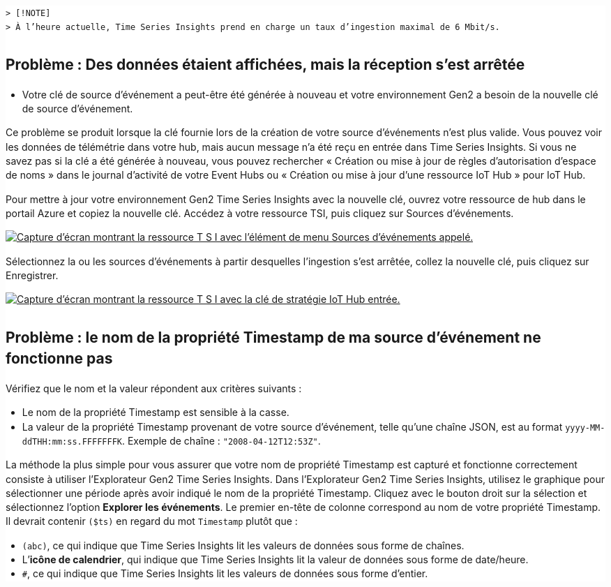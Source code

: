     > [!NOTE]
    > À l’heure actuelle, Time Series Insights prend en charge un taux d’ingestion maximal de 6 Mbit/s.

## <a name="problem-data-was-showing-but-now-ingestion-has-stopped"></a>Problème : Des données étaient affichées, mais la réception s’est arrêtée

- Votre clé de source d’événement a peut-être été générée à nouveau et votre environnement Gen2 a besoin de la nouvelle clé de source d’événement.

Ce problème se produit lorsque la clé fournie lors de la création de votre source d’événements n’est plus valide. Vous pouvez voir les données de télémétrie dans votre hub, mais aucun message n’a été reçu en entrée dans Time Series Insights. Si vous ne savez pas si la clé a été générée à nouveau, vous pouvez rechercher « Création ou mise à jour de règles d’autorisation d’espace de noms » dans le journal d’activité de votre Event Hubs ou « Création ou mise à jour d’une ressource IoT Hub » pour IoT Hub.

Pour mettre à jour votre environnement Gen2 Time Series Insights avec la nouvelle clé, ouvrez votre ressource de hub dans le portail Azure et copiez la nouvelle clé. Accédez à votre ressource TSI, puis cliquez sur Sources d’événements.

   [![Capture d’écran montrant la ressource T S I avec l’élément de menu Sources d’événements appelé.](media/preview-troubleshoot/update-hub-key-step-1.png)](media/preview-troubleshoot/update-hub-key-step-1.png#lightbox)

Sélectionnez la ou les sources d’événements à partir desquelles l’ingestion s’est arrêtée, collez la nouvelle clé, puis cliquez sur Enregistrer.

   [![Capture d’écran montrant la ressource T S I avec la clé de stratégie IoT Hub entrée.](media/preview-troubleshoot/update-hub-key-step-2.png)](media/preview-troubleshoot/update-hub-key-step-2.png#lightbox)

## <a name="problem-my-event-sources-timestamp-property-name-doesnt-work"></a>Problème : le nom de la propriété Timestamp de ma source d’événement ne fonctionne pas

Vérifiez que le nom et la valeur répondent aux critères suivants :

- Le nom de la propriété Timestamp est sensible à la casse.
- La valeur de la propriété Timestamp provenant de votre source d’événement, telle qu’une chaîne JSON, est au format `yyyy-MM-ddTHH:mm:ss.FFFFFFFK`. Exemple de chaîne : `"2008-04-12T12:53Z"`.

La méthode la plus simple pour vous assurer que votre nom de propriété Timestamp est capturé et fonctionne correctement consiste à utiliser l’Explorateur Gen2 Time Series Insights. Dans l’Explorateur Gen2 Time Series Insights, utilisez le graphique pour sélectionner une période après avoir indiqué le nom de la propriété Timestamp. Cliquez avec le bouton droit sur la sélection et sélectionnez l’option **Explorer les événements**. Le premier en-tête de colonne correspond au nom de votre propriété Timestamp. Il devrait contenir `($ts)` en regard du mot `Timestamp` plutôt que :

- `(abc)`, ce qui indique que Time Series Insights lit les valeurs de données sous forme de chaînes.
- L’**icône de calendrier**, qui indique que Time Series Insights lit la valeur de données sous forme de date/heure.
- `#`, ce qui indique que Time Series Insights lit les valeurs de données sous forme d’entier.
